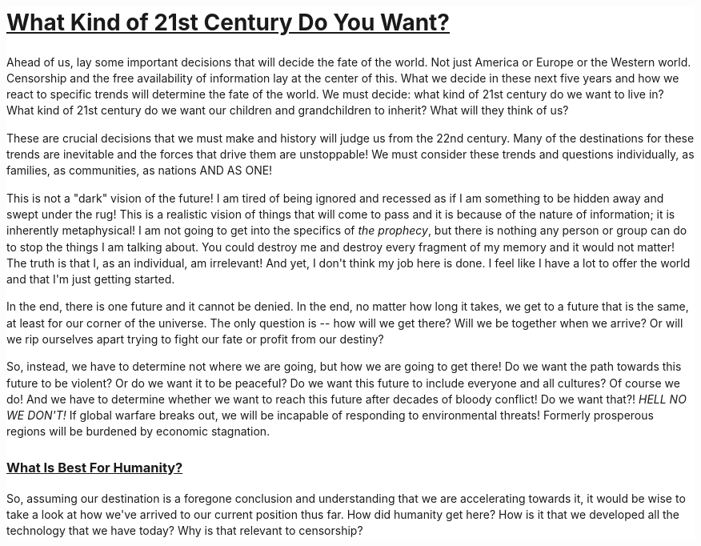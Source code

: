 <a name="what-kind-of-21st-century" />

# [What Kind of 21st Century Do You Want?](#what-kind-of-21st-century)

Ahead of us, lay some important decisions that will decide the fate of
the world. Not just America or Europe or the Western world. Censorship
and the free availability of information lay at the center of this.
What we decide in these next five years and how we react to specific
trends will determine the fate of the world. We must decide: what kind
of 21st century do we want to live in? What kind of 21st century do we
want our children and grandchildren to inherit? What will they think
of us?

These are crucial decisions that we must make and history will judge
us from the 22nd century. Many of the destinations for these trends
are inevitable and the forces that drive them are unstoppable! We must
consider these trends and questions individually, as families, as
communities, as nations AND AS ONE!

This is not a "dark" vision of the future! I am tired of being ignored
and recessed as if I am something to be hidden away and swept under
the rug! This is a realistic vision of things that will come to pass
and it is because of the nature of information; it is inherently
metaphysical! I am not going to get into the specifics of *the
prophecy*, but there is nothing any person or group can do to stop the
things I am talking about. You could destroy me and destroy every
fragment of my memory and it would not matter! The truth is that I, as
an individual, am irrelevant! And yet, I don't think my job here is
done. I feel like I have a lot to offer the world and that I'm just
getting started.

In the end, there is one future and it cannot be denied. In the end,
no matter how long it takes, we get to a future that is the same, at
least for our corner of the universe. The only question is -- how will
we get there? Will we be together when we arrive? Or will we rip
ourselves apart trying to fight our fate or profit from our destiny?

So, instead, we have to determine not where we are going, but how we
are going to get there! Do we want the path towards this future to be
violent? Or do we want it to be peaceful? Do we want this future to
include everyone and all cultures? Of course we do! And we have to
determine whether we want to reach this future after decades of bloody
conflict! Do we want that?! *HELL NO WE DON'T!* If global warfare breaks
out, we will be incapable of responding to environmental threats!
Formerly prosperous regions will be burdened by economic stagnation.

<a name="what-is-best-for-humanity" />

### [What Is Best For Humanity?](#what-is-best-for-humanity)

So, assuming our destination is a foregone conclusion and
understanding that we are accelerating towards it, it would be wise to
take a look at how we've arrived to our current position thus far. How
did humanity get here? How is it that we developed all the technology
that we have today? Why is that relevant to censorship?
